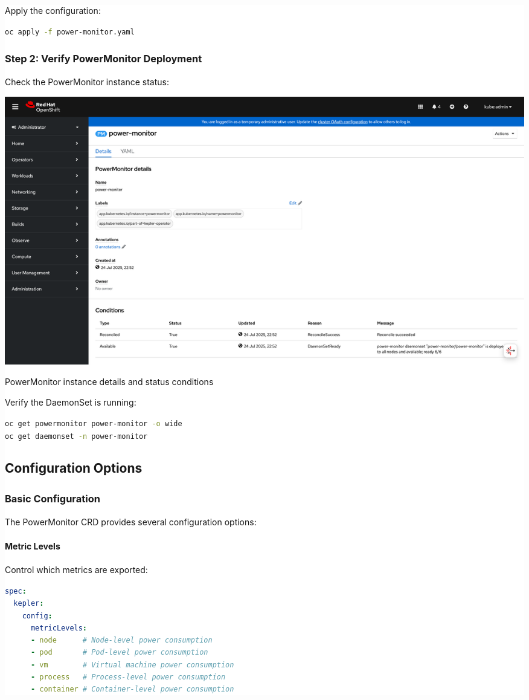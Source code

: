 Apply the configuration:

```bash
oc apply -f power-monitor.yaml
```

### Step 2: Verify PowerMonitor Deployment

Check the PowerMonitor instance status:

![PowerMonitor Details](assets/images/07-powermonitor-details.png)

PowerMonitor instance details and status conditions

Verify the DaemonSet is running:

```bash
oc get powermonitor power-monitor -o wide
oc get daemonset -n power-monitor
```

## Configuration Options

### Basic Configuration

The PowerMonitor CRD provides several configuration options:

#### Metric Levels

Control which metrics are exported:

```yaml
spec:
  kepler:
    config:
      metricLevels:
      - node      # Node-level power consumption
      - pod       # Pod-level power consumption
      - vm        # Virtual machine power consumption
      - process   # Process-level power consumption
      - container # Container-level power consumption
```
